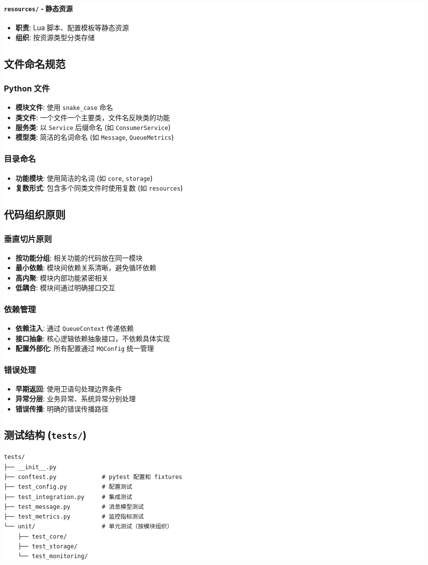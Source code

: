 #### `resources/` - 静态资源
- **职责**: Lua 脚本、配置模板等静态资源
- **组织**: 按资源类型分类存储

## 文件命名规范

### Python 文件
- **模块文件**: 使用 `snake_case` 命名
- **类文件**: 一个文件一个主要类，文件名反映类的功能
- **服务类**: 以 `Service` 后缀命名 (如 `ConsumerService`)
- **模型类**: 简洁的名词命名 (如 `Message`, `QueueMetrics`)

### 目录命名
- **功能模块**: 使用简洁的名词 (如 `core`, `storage`)
- **复数形式**: 包含多个同类文件时使用复数 (如 `resources`)

## 代码组织原则

### 垂直切片原则
- **按功能分组**: 相关功能的代码放在同一模块
- **最小依赖**: 模块间依赖关系清晰，避免循环依赖
- **高内聚**: 模块内部功能紧密相关
- **低耦合**: 模块间通过明确接口交互

### 依赖管理
- **依赖注入**: 通过 `QueueContext` 传递依赖
- **接口抽象**: 核心逻辑依赖抽象接口，不依赖具体实现
- **配置外部化**: 所有配置通过 `MQConfig` 统一管理

### 错误处理
- **早期返回**: 使用卫语句处理边界条件
- **异常分层**: 业务异常、系统异常分别处理
- **错误传播**: 明确的错误传播路径

## 测试结构 (`tests/`)

```
tests/
├── __init__.py
├── conftest.py             # pytest 配置和 fixtures
├── test_config.py          # 配置测试
├── test_integration.py     # 集成测试
├── test_message.py         # 消息模型测试
├── test_metrics.py         # 监控指标测试
└── unit/                   # 单元测试（按模块组织）
    ├── test_core/
    ├── test_storage/
    └── test_monitoring/
```
